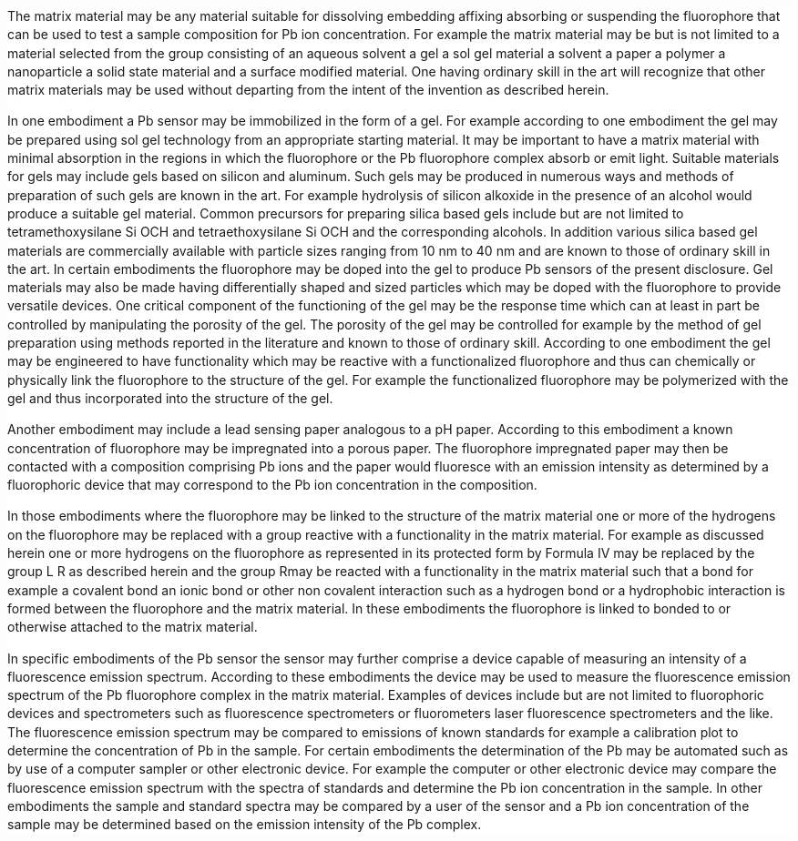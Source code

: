 The matrix material may be any material suitable for dissolving embedding affixing absorbing or suspending the fluorophore that can be used to test a sample composition for Pb ion concentration. For example the matrix material may be but is not limited to a material selected from the group consisting of an aqueous solvent a gel a sol gel material a solvent a paper a polymer a nanoparticle a solid state material and a surface modified material. One having ordinary skill in the art will recognize that other matrix materials may be used without departing from the intent of the invention as described herein.

In one embodiment a Pb sensor may be immobilized in the form of a gel. For example according to one embodiment the gel may be prepared using sol gel technology from an appropriate starting material. It may be important to have a matrix material with minimal absorption in the regions in which the fluorophore or the Pb fluorophore complex absorb or emit light. Suitable materials for gels may include gels based on silicon and aluminum. Such gels may be produced in numerous ways and methods of preparation of such gels are known in the art. For example hydrolysis of silicon alkoxide in the presence of an alcohol would produce a suitable gel material. Common precursors for preparing silica based gels include but are not limited to tetramethoxysilane Si OCH and tetraethoxysilane Si OCH and the corresponding alcohols. In addition various silica based gel materials are commercially available with particle sizes ranging from 10 nm to 40 nm and are known to those of ordinary skill in the art. In certain embodiments the fluorophore may be doped into the gel to produce Pb sensors of the present disclosure. Gel materials may also be made having differentially shaped and sized particles which may be doped with the fluorophore to provide versatile devices. One critical component of the functioning of the gel may be the response time which can at least in part be controlled by manipulating the porosity of the gel. The porosity of the gel may be controlled for example by the method of gel preparation using methods reported in the literature and known to those of ordinary skill. According to one embodiment the gel may be engineered to have functionality which may be reactive with a functionalized fluorophore and thus can chemically or physically link the fluorophore to the structure of the gel. For example the functionalized fluorophore may be polymerized with the gel and thus incorporated into the structure of the gel.

Another embodiment may include a lead sensing paper analogous to a pH paper. According to this embodiment a known concentration of fluorophore may be impregnated into a porous paper. The fluorophore impregnated paper may then be contacted with a composition comprising Pb ions and the paper would fluoresce with an emission intensity as determined by a fluorophoric device that may correspond to the Pb ion concentration in the composition.

In those embodiments where the fluorophore may be linked to the structure of the matrix material one or more of the hydrogens on the fluorophore may be replaced with a group reactive with a functionality in the matrix material. For example as discussed herein one or more hydrogens on the fluorophore as represented in its protected form by Formula IV may be replaced by the group L R as described herein and the group Rmay be reacted with a functionality in the matrix material such that a bond for example a covalent bond an ionic bond or other non covalent interaction such as a hydrogen bond or a hydrophobic interaction is formed between the fluorophore and the matrix material. In these embodiments the fluorophore is linked to bonded to or otherwise attached to the matrix material.

In specific embodiments of the Pb sensor the sensor may further comprise a device capable of measuring an intensity of a fluorescence emission spectrum. According to these embodiments the device may be used to measure the fluorescence emission spectrum of the Pb fluorophore complex in the matrix material. Examples of devices include but are not limited to fluorophoric devices and spectrometers such as fluorescence spectrometers or fluorometers laser fluorescence spectrometers and the like. The fluorescence emission spectrum may be compared to emissions of known standards for example a calibration plot to determine the concentration of Pb in the sample. For certain embodiments the determination of the Pb may be automated such as by use of a computer sampler or other electronic device. For example the computer or other electronic device may compare the fluorescence emission spectrum with the spectra of standards and determine the Pb ion concentration in the sample. In other embodiments the sample and standard spectra may be compared by a user of the sensor and a Pb ion concentration of the sample may be determined based on the emission intensity of the Pb complex.
